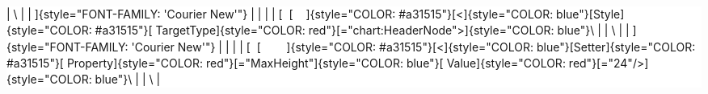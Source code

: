 | \                                                                                                                                                                                                                                                                                                                                                                                                                                                                                                                                                                                                                                |
| ]{style="FONT-FAMILY: 'Courier New'"}                                                                                                                                                                                                                                                                                                                                                                                                                                                                                                                                                                                            |
|                                                                                                                                                                                                                                                                                                                                                                                                                                                                                                                                                                                                                                  |
| [  [    ]{style="COLOR: #a31515"}[\<]{style="COLOR: blue"}[Style]{style="COLOR: #a31515"}[ TargetType]{style="COLOR: red"}[=\"chart:HeaderNode\"\>]{style="COLOR: blue"}\                                                                                                                                                                                                                                                                                                                                                                                                                                                        |
| \                                                                                                                                                                                                                                                                                                                                                                                                                                                                                                                                                                                                                                |
| ]{style="FONT-FAMILY: 'Courier New'"}                                                                                                                                                                                                                                                                                                                                                                                                                                                                                                                                                                                            |
|                                                                                                                                                                                                                                                                                                                                                                                                                                                                                                                                                                                                                                  |
| [  [        ]{style="COLOR: #a31515"}[\<]{style="COLOR: blue"}[Setter]{style="COLOR: #a31515"}[ Property]{style="COLOR: red"}[=\"MaxHeight\"]{style="COLOR: blue"}[ Value]{style="COLOR: red"}[=\"24\"/\>]{style="COLOR: blue"}\                                                                                                                                                                                                                                                                                                                                                                                                 |
| \                                                                                                                                                                                                                                                                                                                                                                                                                                                                                                                                                                                                                                |